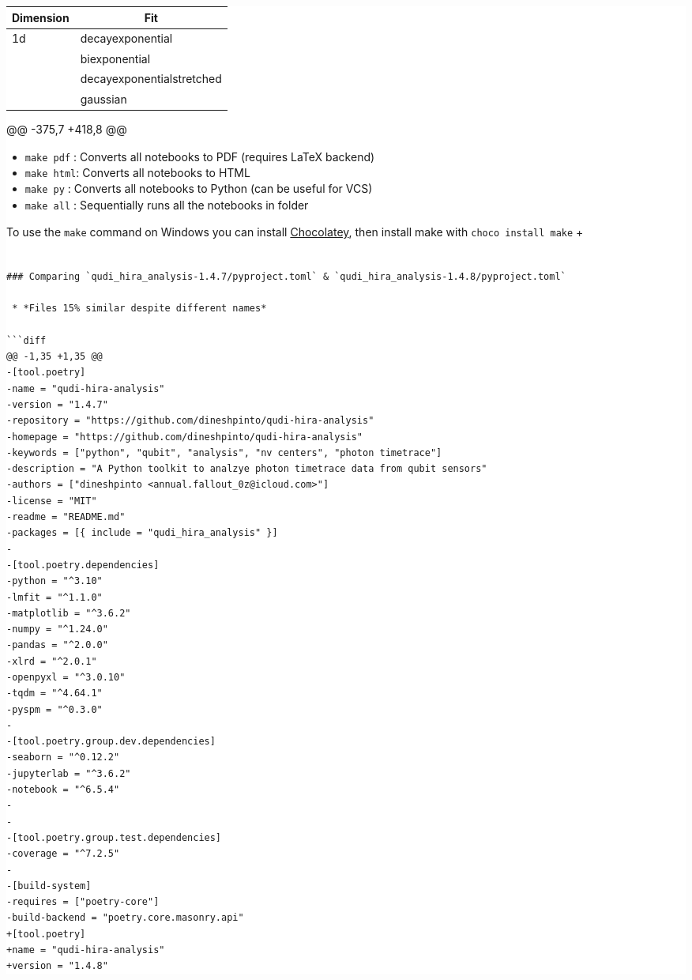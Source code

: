  | Dimension | Fit                           |
 |-----------|-------------------------------|
 | 1d        | decayexponential              |
 |           | biexponential                 |
 |           | decayexponentialstretched     |
 |           | gaussian                      |
@@ -375,7 +418,8 @@
 + `make pdf` : Converts all notebooks to PDF (requires LaTeX backend)
 + `make html`: Converts all notebooks to HTML
 + `make py`  : Converts all notebooks to Python (can be useful for VCS)
 + `make all` : Sequentially runs all the notebooks in folder
 
 To use the `make` command on Windows you can install [Chocolatey](https://chocolatey.org/install), then
 install make with `choco install make`
+
```

### Comparing `qudi_hira_analysis-1.4.7/pyproject.toml` & `qudi_hira_analysis-1.4.8/pyproject.toml`

 * *Files 15% similar despite different names*

```diff
@@ -1,35 +1,35 @@
-[tool.poetry]
-name = "qudi-hira-analysis"
-version = "1.4.7"
-repository = "https://github.com/dineshpinto/qudi-hira-analysis"
-homepage = "https://github.com/dineshpinto/qudi-hira-analysis"
-keywords = ["python", "qubit", "analysis", "nv centers", "photon timetrace"]
-description = "A Python toolkit to analzye photon timetrace data from qubit sensors"
-authors = ["dineshpinto <annual.fallout_0z@icloud.com>"]
-license = "MIT"
-readme = "README.md"
-packages = [{ include = "qudi_hira_analysis" }]
-
-[tool.poetry.dependencies]
-python = "^3.10"
-lmfit = "^1.1.0"
-matplotlib = "^3.6.2"
-numpy = "^1.24.0"
-pandas = "^2.0.0"
-xlrd = "^2.0.1"
-openpyxl = "^3.0.10"
-tqdm = "^4.64.1"
-pyspm = "^0.3.0"
-
-[tool.poetry.group.dev.dependencies]
-seaborn = "^0.12.2"
-jupyterlab = "^3.6.2"
-notebook = "^6.5.4"
-
-
-[tool.poetry.group.test.dependencies]
-coverage = "^7.2.5"
-
-[build-system]
-requires = ["poetry-core"]
-build-backend = "poetry.core.masonry.api"
+[tool.poetry]
+name = "qudi-hira-analysis"
+version = "1.4.8"
```